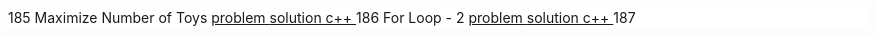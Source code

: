 

<tr>
    <td>
        185
    </td>
    <td>
        Maximize Number of Toys
    </td>
    <td>
        <a href="https://www.geeksforgeeks.org/problems/maximize-number-of-toys/1" target="_blank">
            problem
        </a>
    </td>
    <td>
        <a href="https://github.com/AI-Cortex/geeksforgeeks_Solution/blob/main/code%20c%2B%2B/Maximize%20Number%20of%20Toys.cpp" target="_blank">
            solution c++
        </a>
    </td>
</tr>



<tr>
    <td>
        186
    </td>
    <td>
        For Loop - 2
    </td>
    <td>
        <a href="https://www.geeksforgeeks.org/problems/for-loop-2--182531/1" target="_blank">
            problem
        </a>
    </td>
    <td>
        <a href="https://github.com/AI-Cortex/geeksforgeeks_Solution/blob/main/code%20c%2B%2B/For%20Loop%20-%202.cpp" target="_blank">
            solution c++
        </a>
    </td>
</tr>



<tr>
    <td>
        187
    </td>
    <td>

